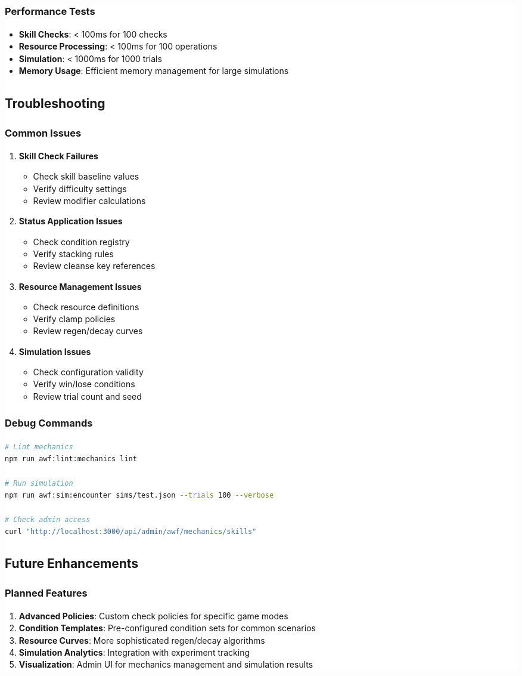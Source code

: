 ### Performance Tests
- **Skill Checks**: < 100ms for 100 checks
- **Resource Processing**: < 100ms for 100 operations
- **Simulation**: < 1000ms for 1000 trials
- **Memory Usage**: Efficient memory management for large simulations

## Troubleshooting

### Common Issues

1. **Skill Check Failures**
   - Check skill baseline values
   - Verify difficulty settings
   - Review modifier calculations

2. **Status Application Issues**
   - Check condition registry
   - Verify stacking rules
   - Review cleanse key references

3. **Resource Management Issues**
   - Check resource definitions
   - Verify clamp policies
   - Review regen/decay curves

4. **Simulation Issues**
   - Check configuration validity
   - Verify win/lose conditions
   - Review trial count and seed

### Debug Commands

```bash
# Lint mechanics
npm run awf:lint:mechanics lint

# Run simulation
npm run awf:sim:encounter sims/test.json --trials 100 --verbose

# Check admin access
curl "http://localhost:3000/api/admin/awf/mechanics/skills"
```

## Future Enhancements

### Planned Features
1. **Advanced Policies**: Custom check policies for specific game modes
2. **Condition Templates**: Pre-configured condition sets for common scenarios
3. **Resource Curves**: More sophisticated regen/decay algorithms
4. **Simulation Analytics**: Integration with experiment tracking
5. **Visualization**: Admin UI for mechanics management and simulation results
